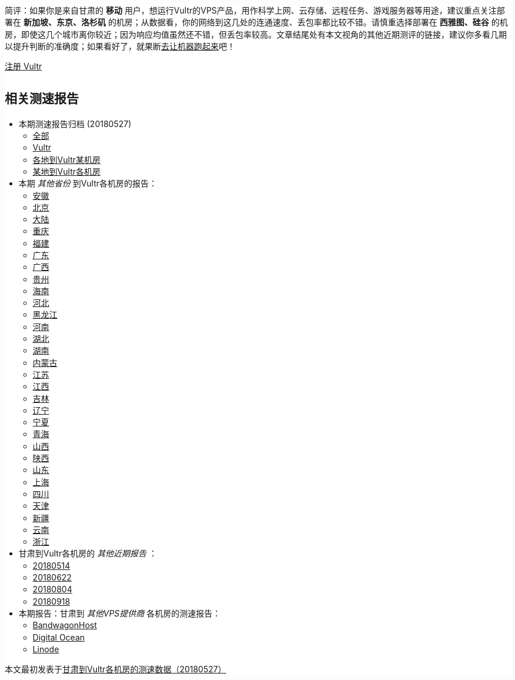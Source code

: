 简评：如果你是来自甘肃的 **移动** 用户，想运行Vultr的VPS产品，用作科学上网、云存储、远程任务、游戏服务器等用途，建议重点关注部署在 **新加坡、东京、洛杉矶** 的机房；从数据看，你的网络到这几处的连通速度、丢包率都比较不错。请慎重选择部署在 **西雅图、硅谷** 的机房，即使这几个城市离你较近；因为响应均值虽然还不错，但丢包率较高。文章结尾处有本文视角的其他近期测评的链接，建议你多看几期以提升判断的准确度；如果看好了，就果断[去让机器跑起来](https://vps123.top/go/vultr/_3)吧！

[注册 Vultr](https://vps123.top/go/vultr/_btn2)

## 相关测速报告

  * 本期测速报告归档 (20180527) 
    * [全部](https://vps123.top/pingtests/20180527 "本期各VPS提供商全部测速报告")
    * [Vultr](https://vps123.top/pingtests/idc-vultr/20180527 "本期Vultr的全部测速报告")
    * [各地到Vultr某机房](https://vps123.top/pingtests/idc-vultr/isp-global/20180527 "以Vultr某机房为关注对象的视角，横向比较大陆各省份、海外各国家地区")
    * [某地到Vultr各机房](https://vps123.top/pingtests/idc-vultr/facility-all/20180527 "以大陆某省份为关注对象的视角，横向比较Vultr各机房")
  * 本期 _其他省份_ 到Vultr各机房的报告： 
    * [安徽](/vultr/isp/anhui/20180527-vultr-isp-anhui.md "安徽到Vultr各机房的Ping测试 20180527")
    * [北京](/vultr/isp/beijing/20180527-vultr-isp-beijing.md "北京到Vultr各机房的Ping测试 20180527")
    * [大陆](/vultr/isp/china/20180527-vultr-isp-china.md "大陆到Vultr各机房的Ping测试 20180527")
    * [重庆](/vultr/isp/chongqing/20180527-vultr-isp-chongqing.md "重庆到Vultr各机房的Ping测试 20180527")
    * [福建](/vultr/isp/fujian/20180527-vultr-isp-fujian.md "福建到Vultr各机房的Ping测试 20180527")
    * [广东](/vultr/isp/guangdong/20180527-vultr-isp-guangdong.md "广东到Vultr各机房的Ping测试 20180527")
    * [广西](/vultr/isp/guangxi/20180527-vultr-isp-guangxi.md "广西到Vultr各机房的Ping测试 20180527")
    * [贵州](/vultr/isp/guizhou/20180527-vultr-isp-guizhou.md "贵州到Vultr各机房的Ping测试 20180527")
    * [海南](/vultr/isp/hainan/20180527-vultr-isp-hainan.md "海南到Vultr各机房的Ping测试 20180527")
    * [河北](/vultr/isp/hebei/20180527-vultr-isp-hebei.md "河北到Vultr各机房的Ping测试 20180527")
    * [黑龙江](/vultr/isp/heilongjiang/20180527-vultr-isp-heilongjiang.md "黑龙江到Vultr各机房的Ping测试 20180527")
    * [河南](/vultr/isp/henan/20180527-vultr-isp-henan.md "河南到Vultr各机房的Ping测试 20180527")
    * [湖北](/vultr/isp/hubei/20180527-vultr-isp-hubei.md "湖北到Vultr各机房的Ping测试 20180527")
    * [湖南](/vultr/isp/hunan/20180527-vultr-isp-hunan.md "湖南到Vultr各机房的Ping测试 20180527")
    * [内蒙古](/vultr/isp/innermongolia/20180527-vultr-isp-innermongolia.md "内蒙古到Vultr各机房的Ping测试 20180527")
    * [江苏](/vultr/isp/jiangsu/20180527-vultr-isp-jiangsu.md "江苏到Vultr各机房的Ping测试 20180527")
    * [江西](/vultr/isp/jiangxi/20180527-vultr-isp-jiangxi.md "江西到Vultr各机房的Ping测试 20180527")
    * [吉林](/vultr/isp/jilin/20180527-vultr-isp-jilin.md "吉林到Vultr各机房的Ping测试 20180527")
    * [辽宁](/vultr/isp/liaoning/20180527-vultr-isp-liaoning.md "辽宁到Vultr各机房的Ping测试 20180527")
    * [宁夏](/vultr/isp/ningxia/20180527-vultr-isp-ningxia.md "宁夏到Vultr各机房的Ping测试 20180527")
    * [青海](/vultr/isp/qinghai/20180527-vultr-isp-qinghai.md "青海到Vultr各机房的Ping测试 20180527")
    * [山西](/vultr/isp/shan1xi/20180527-vultr-isp-shan1xi.md "山西到Vultr各机房的Ping测试 20180527")
    * [陕西](/vultr/isp/shan3xi/20180527-vultr-isp-shan3xi.md "陕西到Vultr各机房的Ping测试 20180527")
    * [山东](/vultr/isp/shandong/20180527-vultr-isp-shandong.md "山东到Vultr各机房的Ping测试 20180527")
    * [上海](/vultr/isp/shanghai/20180527-vultr-isp-shanghai.md "上海到Vultr各机房的Ping测试 20180527")
    * [四川](/vultr/isp/sichuan/20180527-vultr-isp-sichuan.md "四川到Vultr各机房的Ping测试 20180527")
    * [天津](/vultr/isp/tianjin/20180527-vultr-isp-tianjin.md "天津到Vultr各机房的Ping测试 20180527")
    * [新疆](/vultr/isp/xinjiang/20180527-vultr-isp-xinjiang.md "新疆到Vultr各机房的Ping测试 20180527")
    * [云南](/vultr/isp/yunnan/20180527-vultr-isp-yunnan.md "云南到Vultr各机房的Ping测试 20180527")
    * [浙江](/vultr/isp/zhejiang/20180527-vultr-isp-zhejiang.md "浙江到Vultr各机房的Ping测试 20180527")
  * 甘肃到Vultr各机房的 _其他近期报告_ ： 
    * [20180514](/vultr/isp/gansu/20180514-vultr-isp-gansu.md "甘肃到Vultr各机房的Ping测试 20180514")
    * [20180622](/vultr/isp/gansu/20180622-vultr-isp-gansu.md "甘肃到Vultr各机房的Ping测试 20180622")
    * [20180804](/vultr/isp/gansu/20180804-vultr-isp-gansu.md "甘肃到Vultr各机房的Ping测试 20180804")
    * [20180918](/vultr/isp/gansu/20180918-vultr-isp-gansu.md "甘肃到Vultr各机房的Ping测试 20180918")
  * 本期报告：甘肃到 _其他VPS提供商_ 各机房的测速报告： 
    * [BandwagonHost](/bandwagon/isp/gansu/20180527-bandwagon-isp-gansu.md "甘肃到BandwagonHost各机房的Ping测试 20180527")
    * [Digital Ocean](/digitalocean/isp/gansu/20180527-digitalocean-isp-gansu.md "甘肃到Digital Ocean各机房的Ping测试 20180527")
    * [Linode](/linode/isp/gansu/20180527-linode-isp-gansu.md "甘肃到Linode各机房的Ping测试 20180527")



本文最初发表于[甘肃到Vultr各机房的测速数据（20180527）](https://vps123.top/pingtest/20180527-vultr-isp-gansu.html)
